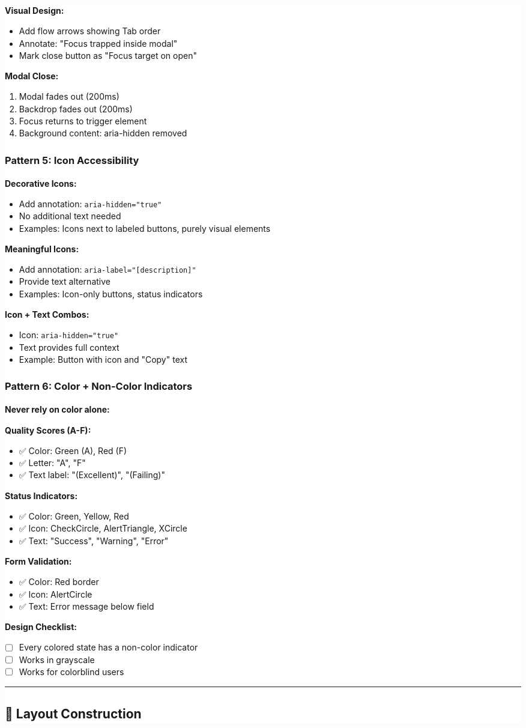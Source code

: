 **Visual Design:**
- Add flow arrows showing Tab order
- Annotate: "Focus trapped inside modal"
- Mark close button as "Focus target on open"

**Modal Close:**
1. Modal fades out (200ms)
2. Backdrop fades out (200ms)
3. Focus returns to trigger element
4. Background content: aria-hidden removed

### Pattern 5: Icon Accessibility

**Decorative Icons:**
- Add annotation: `aria-hidden="true"`
- No additional text needed
- Examples: Icons next to labeled buttons, purely visual elements

**Meaningful Icons:**
- Add annotation: `aria-label="[description]"`
- Provide text alternative
- Examples: Icon-only buttons, status indicators

**Icon + Text Combos:**
- Icon: `aria-hidden="true"`
- Text provides full context
- Example: Button with icon and "Copy" text

### Pattern 6: Color + Non-Color Indicators

**Never rely on color alone:**

**Quality Scores (A-F):**
- ✅ Color: Green (A), Red (F)
- ✅ Letter: "A", "F"
- ✅ Text label: "(Excellent)", "(Failing)"

**Status Indicators:**
- ✅ Color: Green, Yellow, Red
- ✅ Icon: CheckCircle, AlertTriangle, XCircle
- ✅ Text: "Success", "Warning", "Error"

**Form Validation:**
- ✅ Color: Red border
- ✅ Icon: AlertCircle
- ✅ Text: Error message below field

**Design Checklist:**
- [ ] Every colored state has a non-color indicator
- [ ] Works in grayscale
- [ ] Works for colorblind users

---

## 📐 Layout Construction
